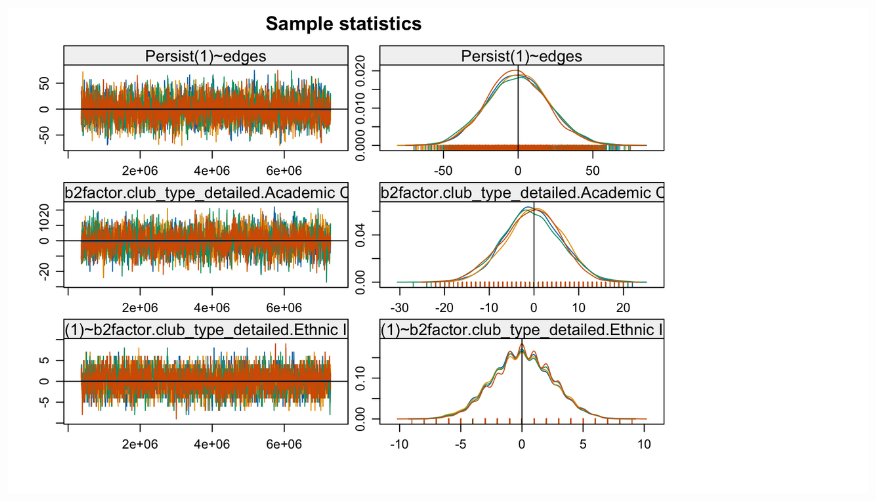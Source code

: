 <img src="Chapter13c_Integrated_Network_Science_Rtutorial_twomode_network_models_ergm_stergm_files/figure-html/unnamed-chunk-58-6.png" width="672" />